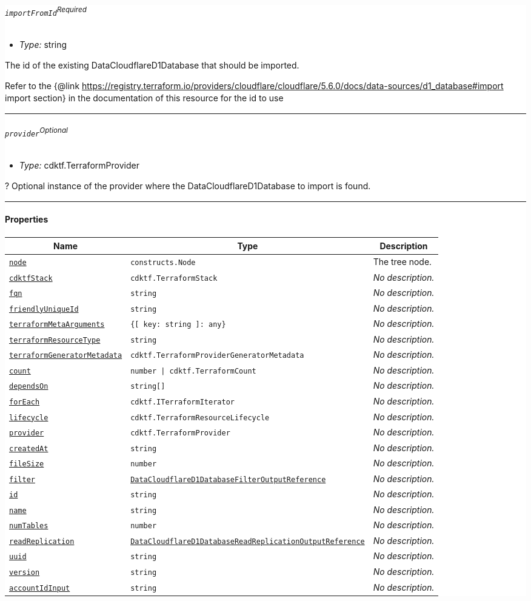 
###### `importFromId`<sup>Required</sup> <a name="importFromId" id="@cdktf/provider-cloudflare.dataCloudflareD1Database.DataCloudflareD1Database.generateConfigForImport.parameter.importFromId"></a>

- *Type:* string

The id of the existing DataCloudflareD1Database that should be imported.

Refer to the {@link https://registry.terraform.io/providers/cloudflare/cloudflare/5.6.0/docs/data-sources/d1_database#import import section} in the documentation of this resource for the id to use

---

###### `provider`<sup>Optional</sup> <a name="provider" id="@cdktf/provider-cloudflare.dataCloudflareD1Database.DataCloudflareD1Database.generateConfigForImport.parameter.provider"></a>

- *Type:* cdktf.TerraformProvider

? Optional instance of the provider where the DataCloudflareD1Database to import is found.

---

#### Properties <a name="Properties" id="Properties"></a>

| **Name** | **Type** | **Description** |
| --- | --- | --- |
| <code><a href="#@cdktf/provider-cloudflare.dataCloudflareD1Database.DataCloudflareD1Database.property.node">node</a></code> | <code>constructs.Node</code> | The tree node. |
| <code><a href="#@cdktf/provider-cloudflare.dataCloudflareD1Database.DataCloudflareD1Database.property.cdktfStack">cdktfStack</a></code> | <code>cdktf.TerraformStack</code> | *No description.* |
| <code><a href="#@cdktf/provider-cloudflare.dataCloudflareD1Database.DataCloudflareD1Database.property.fqn">fqn</a></code> | <code>string</code> | *No description.* |
| <code><a href="#@cdktf/provider-cloudflare.dataCloudflareD1Database.DataCloudflareD1Database.property.friendlyUniqueId">friendlyUniqueId</a></code> | <code>string</code> | *No description.* |
| <code><a href="#@cdktf/provider-cloudflare.dataCloudflareD1Database.DataCloudflareD1Database.property.terraformMetaArguments">terraformMetaArguments</a></code> | <code>{[ key: string ]: any}</code> | *No description.* |
| <code><a href="#@cdktf/provider-cloudflare.dataCloudflareD1Database.DataCloudflareD1Database.property.terraformResourceType">terraformResourceType</a></code> | <code>string</code> | *No description.* |
| <code><a href="#@cdktf/provider-cloudflare.dataCloudflareD1Database.DataCloudflareD1Database.property.terraformGeneratorMetadata">terraformGeneratorMetadata</a></code> | <code>cdktf.TerraformProviderGeneratorMetadata</code> | *No description.* |
| <code><a href="#@cdktf/provider-cloudflare.dataCloudflareD1Database.DataCloudflareD1Database.property.count">count</a></code> | <code>number \| cdktf.TerraformCount</code> | *No description.* |
| <code><a href="#@cdktf/provider-cloudflare.dataCloudflareD1Database.DataCloudflareD1Database.property.dependsOn">dependsOn</a></code> | <code>string[]</code> | *No description.* |
| <code><a href="#@cdktf/provider-cloudflare.dataCloudflareD1Database.DataCloudflareD1Database.property.forEach">forEach</a></code> | <code>cdktf.ITerraformIterator</code> | *No description.* |
| <code><a href="#@cdktf/provider-cloudflare.dataCloudflareD1Database.DataCloudflareD1Database.property.lifecycle">lifecycle</a></code> | <code>cdktf.TerraformResourceLifecycle</code> | *No description.* |
| <code><a href="#@cdktf/provider-cloudflare.dataCloudflareD1Database.DataCloudflareD1Database.property.provider">provider</a></code> | <code>cdktf.TerraformProvider</code> | *No description.* |
| <code><a href="#@cdktf/provider-cloudflare.dataCloudflareD1Database.DataCloudflareD1Database.property.createdAt">createdAt</a></code> | <code>string</code> | *No description.* |
| <code><a href="#@cdktf/provider-cloudflare.dataCloudflareD1Database.DataCloudflareD1Database.property.fileSize">fileSize</a></code> | <code>number</code> | *No description.* |
| <code><a href="#@cdktf/provider-cloudflare.dataCloudflareD1Database.DataCloudflareD1Database.property.filter">filter</a></code> | <code><a href="#@cdktf/provider-cloudflare.dataCloudflareD1Database.DataCloudflareD1DatabaseFilterOutputReference">DataCloudflareD1DatabaseFilterOutputReference</a></code> | *No description.* |
| <code><a href="#@cdktf/provider-cloudflare.dataCloudflareD1Database.DataCloudflareD1Database.property.id">id</a></code> | <code>string</code> | *No description.* |
| <code><a href="#@cdktf/provider-cloudflare.dataCloudflareD1Database.DataCloudflareD1Database.property.name">name</a></code> | <code>string</code> | *No description.* |
| <code><a href="#@cdktf/provider-cloudflare.dataCloudflareD1Database.DataCloudflareD1Database.property.numTables">numTables</a></code> | <code>number</code> | *No description.* |
| <code><a href="#@cdktf/provider-cloudflare.dataCloudflareD1Database.DataCloudflareD1Database.property.readReplication">readReplication</a></code> | <code><a href="#@cdktf/provider-cloudflare.dataCloudflareD1Database.DataCloudflareD1DatabaseReadReplicationOutputReference">DataCloudflareD1DatabaseReadReplicationOutputReference</a></code> | *No description.* |
| <code><a href="#@cdktf/provider-cloudflare.dataCloudflareD1Database.DataCloudflareD1Database.property.uuid">uuid</a></code> | <code>string</code> | *No description.* |
| <code><a href="#@cdktf/provider-cloudflare.dataCloudflareD1Database.DataCloudflareD1Database.property.version">version</a></code> | <code>string</code> | *No description.* |
| <code><a href="#@cdktf/provider-cloudflare.dataCloudflareD1Database.DataCloudflareD1Database.property.accountIdInput">accountIdInput</a></code> | <code>string</code> | *No description.* |